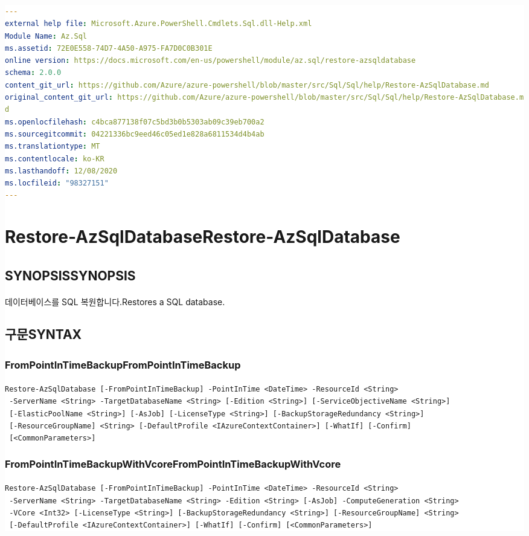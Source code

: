 ```yaml
---
external help file: Microsoft.Azure.PowerShell.Cmdlets.Sql.dll-Help.xml
Module Name: Az.Sql
ms.assetid: 72E0E558-74D7-4A50-A975-FA7D0C0B301E
online version: https://docs.microsoft.com/en-us/powershell/module/az.sql/restore-azsqldatabase
schema: 2.0.0
content_git_url: https://github.com/Azure/azure-powershell/blob/master/src/Sql/Sql/help/Restore-AzSqlDatabase.md
original_content_git_url: https://github.com/Azure/azure-powershell/blob/master/src/Sql/Sql/help/Restore-AzSqlDatabase.md
ms.openlocfilehash: c4bca877138f07c5bd3b0b5303ab09c39eb700a2
ms.sourcegitcommit: 04221336bc9eed46c05ed1e828a6811534d4b4ab
ms.translationtype: MT
ms.contentlocale: ko-KR
ms.lasthandoff: 12/08/2020
ms.locfileid: "98327151"
---
```

# <span data-ttu-id="a9445-101">Restore-AzSqlDatabase</span><span class="sxs-lookup"><span data-stu-id="a9445-101">Restore-AzSqlDatabase</span></span>

## <span data-ttu-id="a9445-102">SYNOPSIS</span><span class="sxs-lookup"><span data-stu-id="a9445-102">SYNOPSIS</span></span>
<span data-ttu-id="a9445-103">데이터베이스를 SQL 복원합니다.</span><span class="sxs-lookup"><span data-stu-id="a9445-103">Restores a SQL database.</span></span>

## <span data-ttu-id="a9445-104">구문</span><span class="sxs-lookup"><span data-stu-id="a9445-104">SYNTAX</span></span>

### <span data-ttu-id="a9445-105">FromPointInTimeBackup</span><span class="sxs-lookup"><span data-stu-id="a9445-105">FromPointInTimeBackup</span></span>
```
Restore-AzSqlDatabase [-FromPointInTimeBackup] -PointInTime <DateTime> -ResourceId <String>
 -ServerName <String> -TargetDatabaseName <String> [-Edition <String>] [-ServiceObjectiveName <String>]
 [-ElasticPoolName <String>] [-AsJob] [-LicenseType <String>] [-BackupStorageRedundancy <String>]
 [-ResourceGroupName] <String> [-DefaultProfile <IAzureContextContainer>] [-WhatIf] [-Confirm]
 [<CommonParameters>]
```

### <span data-ttu-id="a9445-106">FromPointInTimeBackupWithVcore</span><span class="sxs-lookup"><span data-stu-id="a9445-106">FromPointInTimeBackupWithVcore</span></span>
```
Restore-AzSqlDatabase [-FromPointInTimeBackup] -PointInTime <DateTime> -ResourceId <String>
 -ServerName <String> -TargetDatabaseName <String> -Edition <String> [-AsJob] -ComputeGeneration <String>
 -VCore <Int32> [-LicenseType <String>] [-BackupStorageRedundancy <String>] [-ResourceGroupName] <String>
 [-DefaultProfile <IAzureContextContainer>] [-WhatIf] [-Confirm] [<CommonParameters>]
```

